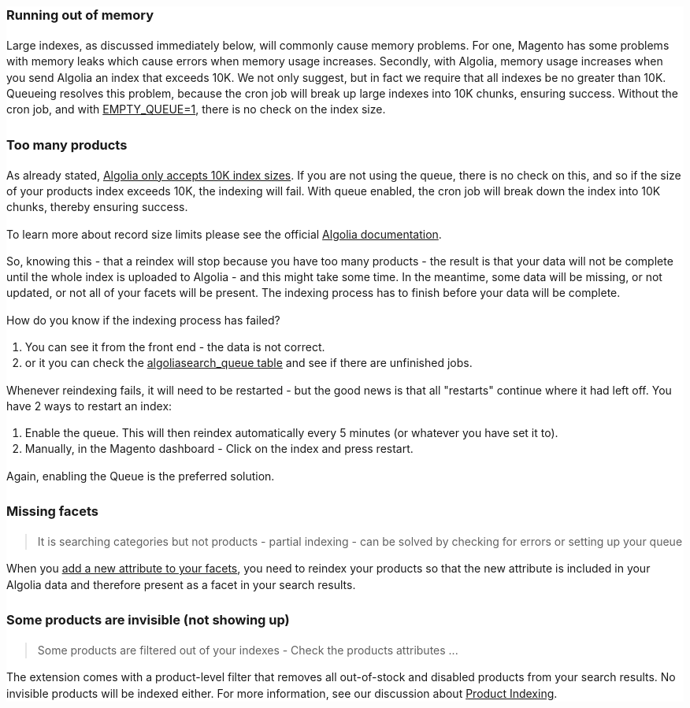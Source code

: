 ### Running out of memory
Large indexes, as discussed immediately below, will commonly cause memory problems. For one, Magento has some problems with memory leaks which cause errors when memory usage increases. Secondly, with Algolia, memory usage increases when you send Algolia an index that exceeds 10K. We not only suggest, but in fact we require that all indexes be no greater than 10K. Queueing resolves this problem, because the cron job will break up large indexes into 10K chunks, ensuring success. Without the cron job, and with [EMPTY_QUEUE=1](/magento/doc/m2/indexing-queue/#emptying-the-queue), there is no check on the index size.

### Too many products
As already stated, [Algolia only accepts 10K index sizes](/magento/doc/faq-support-data/#my-data-is-too-large). If you are not using the queue, there is no check on this, and so if the size of your products index exceeds 10K, the indexing will fail. With queue enabled, the cron job will break down the index into 10K chunks, thereby ensuring success.

To learn more about record size limits please see the official [Algolia documentation](https://www.algolia.com/doc/guides/indexing/formatting-your-data#size-limit).

So, knowing this - that a reindex will stop because you have too many products - the result is that your data will not be complete until the whole index is uploaded to Algolia - and this might take some time. In the meantime, some data will be missing, or not updated, or not all of your facets will be present. The indexing process has to finish before your data will be complete.

How do you know if the indexing process has failed?

1. You can see it from the front end - the data is not correct.
2. or it you can check the [algoliasearch_queue table](/magento/doc/m2/indexing-queue/) and see if there are unfinished jobs.

Whenever reindexing fails, it will need to be restarted - but the good news is that all "restarts" continue where it had left off. You have 2 ways to restart an index:

1. Enable the queue. This will then reindex automatically every 5 minutes (or whatever you have set it to).
2. Manually, in the Magento dashboard - Click on the index and press restart.

Again, enabling the Queue is the preferred solution.

### Missing facets

> It is searching categories but not products - partial indexing - can be solved by checking for errors or setting up your queue

When you [add a new attribute to your facets](/magento/doc/m2/indexing/#additional-sections-indexing), you need to reindex your products so that the new attribute is included in your Algolia data and therefore present as a facet in your search results.

### Some products are invisible (not showing up)

> Some products are filtered out of your indexes - Check the products attributes ...

The extension comes with a product-level filter that removes all out-of-stock and disabled products from your search results.  No invisible products will be indexed either. For more information, see our discussion about [Product Indexing](/magento/doc/m2/indexing/#products-indexing).

